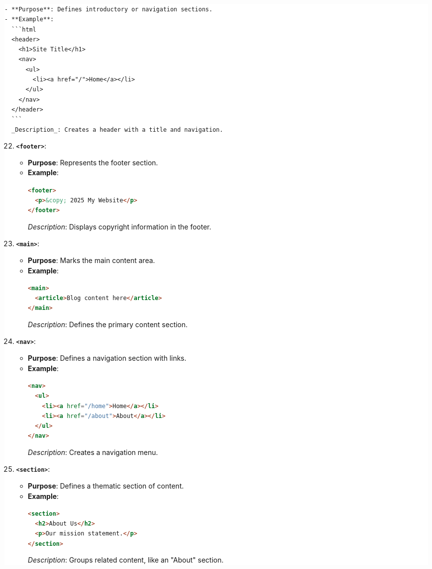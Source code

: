     - **Purpose**: Defines introductory or navigation sections.
    - **Example**:
      ```html
      <header>
        <h1>Site Title</h1>
        <nav>
          <ul>
            <li><a href="/">Home</a></li>
          </ul>
        </nav>
      </header>
      ```
      _Description_: Creates a header with a title and navigation.

22. **`<footer>`**:

    - **Purpose**: Represents the footer section.
    - **Example**:
      ```html
      <footer>
        <p>&copy; 2025 My Website</p>
      </footer>
      ```
      _Description_: Displays copyright information in the footer.

23. **`<main>`**:

    - **Purpose**: Marks the main content area.
    - **Example**:
      ```html
      <main>
        <article>Blog content here</article>
      </main>
      ```
      _Description_: Defines the primary content section.

24. **`<nav>`**:

    - **Purpose**: Defines a navigation section with links.
    - **Example**:
      ```html
      <nav>
        <ul>
          <li><a href="/home">Home</a></li>
          <li><a href="/about">About</a></li>
        </ul>
      </nav>
      ```
      _Description_: Creates a navigation menu.

25. **`<section>`**:

    - **Purpose**: Defines a thematic section of content.
    - **Example**:
      ```html
      <section>
        <h2>About Us</h2>
        <p>Our mission statement.</p>
      </section>
      ```
      _Description_: Groups related content, like an "About" section.
